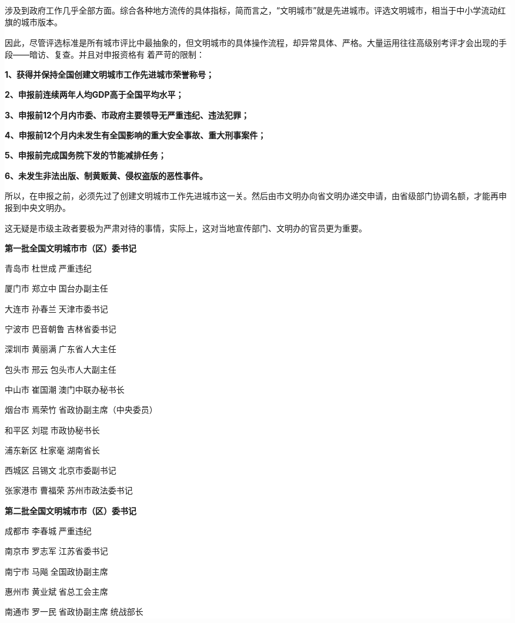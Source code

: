 涉及到政府工作几乎全部方面。综合各种地方流传的具体指标，简而言之，“文明城市”就是先进城市。评选文明城市，相当于中小学流动红旗的城市版本。

  

因此，尽管评选标准是所有城市评比中最抽象的，但文明城市的具体操作流程，却异常具体、严格。大量运用往往高级别考评才会出现的手段——暗访、复查。并且对申报资格有
着严苛的限制：

**1、获得并保持全国创建文明城市工作先进城市荣誉称号；**

**2、申报前连续两年人均GDP高于全国平均水平；**

**3、申报前12个月内市委、市政府主要领导无严重违纪、违法犯罪；**

**4、申报前12个月内未发生有全国影响的重大安全事故、重大刑事案件；**

**5、申报前完成国务院下发的节能减排任务；**

**6、未发生非法出版、制黄贩黄、侵权盗版的恶性事件。**

  

所以，在申报之前，必须先过了创建文明城市工作先进城市这一关。然后由市文明办向省文明办递交申请，由省级部门协调名额，才能再申报到中央文明办。

  

这无疑是市级主政者要极为严肃对待的事情，实际上，这对当地宣传部门、文明办的官员更为重要。

  

**第一批全国文明城市市（区）委书记**

青岛市 杜世成 严重违纪

厦门市 郑立中 国台办副主任

大连市 孙春兰 天津市委书记

宁波市 巴音朝鲁 吉林省委书记

深圳市 黄丽满 广东省人大主任

包头市 邢云 包头市人大副主任

中山市 崔国潮 澳门中联办秘书长

烟台市 焉荣竹 省政协副主席（中央委员）

和平区 刘琨 市政协秘书长

浦东新区 杜家毫 湖南省长

西城区 吕锡文 北京市委副书记

张家港市 曹福荣 苏州市政法委书记

  

**第二批全国文明城市市（区）委书记**

成都市 李春城 严重违纪

南京市 罗志军 江苏省委书记

南宁市 马飚 全国政协副主席

惠州市 黄业斌 省总工会主席

南通市 罗一民 省政协副主席 统战部长

